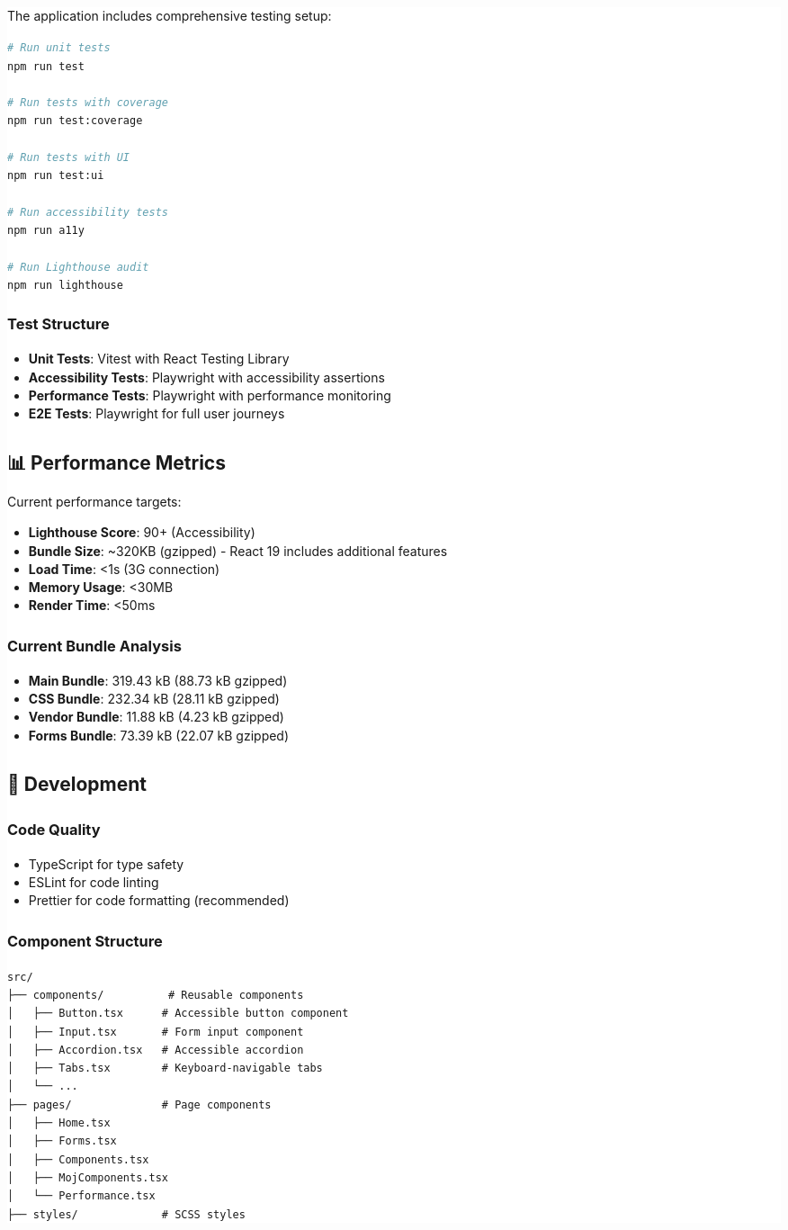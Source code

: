 The application includes comprehensive testing setup:

```bash
# Run unit tests
npm run test

# Run tests with coverage
npm run test:coverage

# Run tests with UI
npm run test:ui

# Run accessibility tests
npm run a11y

# Run Lighthouse audit
npm run lighthouse
```

### Test Structure
- **Unit Tests**: Vitest with React Testing Library
- **Accessibility Tests**: Playwright with accessibility assertions
- **Performance Tests**: Playwright with performance monitoring
- **E2E Tests**: Playwright for full user journeys

## 📊 Performance Metrics

Current performance targets:
- **Lighthouse Score**: 90+ (Accessibility)
- **Bundle Size**: ~320KB (gzipped) - React 19 includes additional features
- **Load Time**: <1s (3G connection)
- **Memory Usage**: <30MB
- **Render Time**: <50ms

### Current Bundle Analysis
- **Main Bundle**: 319.43 kB (88.73 kB gzipped)
- **CSS Bundle**: 232.34 kB (28.11 kB gzipped)
- **Vendor Bundle**: 11.88 kB (4.23 kB gzipped)
- **Forms Bundle**: 73.39 kB (22.07 kB gzipped)

## 🔧 Development

### Code Quality
- TypeScript for type safety
- ESLint for code linting
- Prettier for code formatting (recommended)

### Component Structure
```
src/
├── components/          # Reusable components
│   ├── Button.tsx      # Accessible button component
│   ├── Input.tsx       # Form input component
│   ├── Accordion.tsx   # Accessible accordion
│   ├── Tabs.tsx        # Keyboard-navigable tabs
│   └── ...
├── pages/              # Page components
│   ├── Home.tsx
│   ├── Forms.tsx
│   ├── Components.tsx
│   ├── MojComponents.tsx
│   └── Performance.tsx
├── styles/             # SCSS styles
```